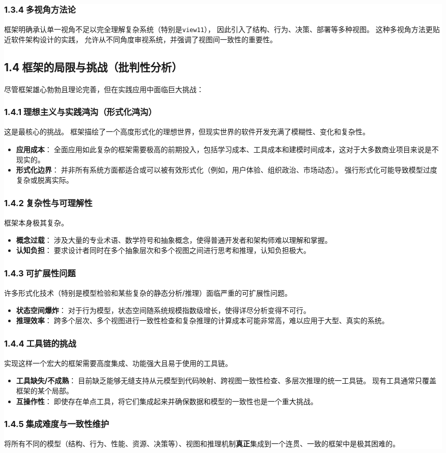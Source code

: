 ### 1.3.4 多视角方法论

框架明确承认单一视角不足以完全理解复杂系统（特别是`view11`），
因此引入了结构、行为、决策、部署等多种视图。
这种多视角方法更贴近软件架构设计的实践，
允许从不同角度审视系统，并强调了视图间一致性的重要性。

## 1.4 框架的局限与挑战（批判性分析）

尽管框架雄心勃勃且理论完善，但在实践应用中面临巨大挑战：

### 1.4.1 理想主义与实践鸿沟（形式化鸿沟）

这是最核心的挑战。
框架描绘了一个高度形式化的理想世界，但现实世界的软件开发充满了模糊性、变化和复杂性。

- **应用成本**：
全面应用如此复杂的框架需要极高的前期投入，包括学习成本、工具成本和建模时间成本，这对于大多数商业项目来说是不现实的。
- **形式化边界**：
并非所有系统方面都适合或可以被有效形式化（例如，用户体验、组织政治、市场动态）。
强行形式化可能导致模型过度复杂或脱离实际。

### 1.4.2 复杂性与可理解性

框架本身极其复杂。

- **概念过载**：
涉及大量的专业术语、数学符号和抽象概念，使得普通开发者和架构师难以理解和掌握。
- **认知负担**：
要求设计者同时在多个抽象层次和多个视图之间进行思考和推理，认知负担极大。

### 1.4.3 可扩展性问题

许多形式化技术（特别是模型检验和某些复杂的静态分析/推理）面临严重的可扩展性问题。

- **状态空间爆炸**：
对于行为模型，状态空间随系统规模指数级增长，使得详尽分析变得不可行。
- **推理效率**：
跨多个层次、多个视图进行一致性检查和复杂推理的计算成本可能非常高，难以应用于大型、真实的系统。

### 1.4.4 工具链的挑战

实现这样一个宏大的框架需要高度集成、功能强大且易于使用的工具链。

- **工具缺失/不成熟**：
目前缺乏能够无缝支持从元模型到代码映射、跨视图一致性检查、多层次推理的统一工具链。
现有工具通常只覆盖框架的某个局部。
- **互操作性**：
即使存在单点工具，将它们集成起来并确保数据和模型的一致性也是一个重大挑战。

### 1.4.5 集成难度与一致性维护

将所有不同的模型（结构、行为、性能、资源、决策等）、视图和推理机制**真正**集成到一个连贯、一致的框架中是极其困难的。
